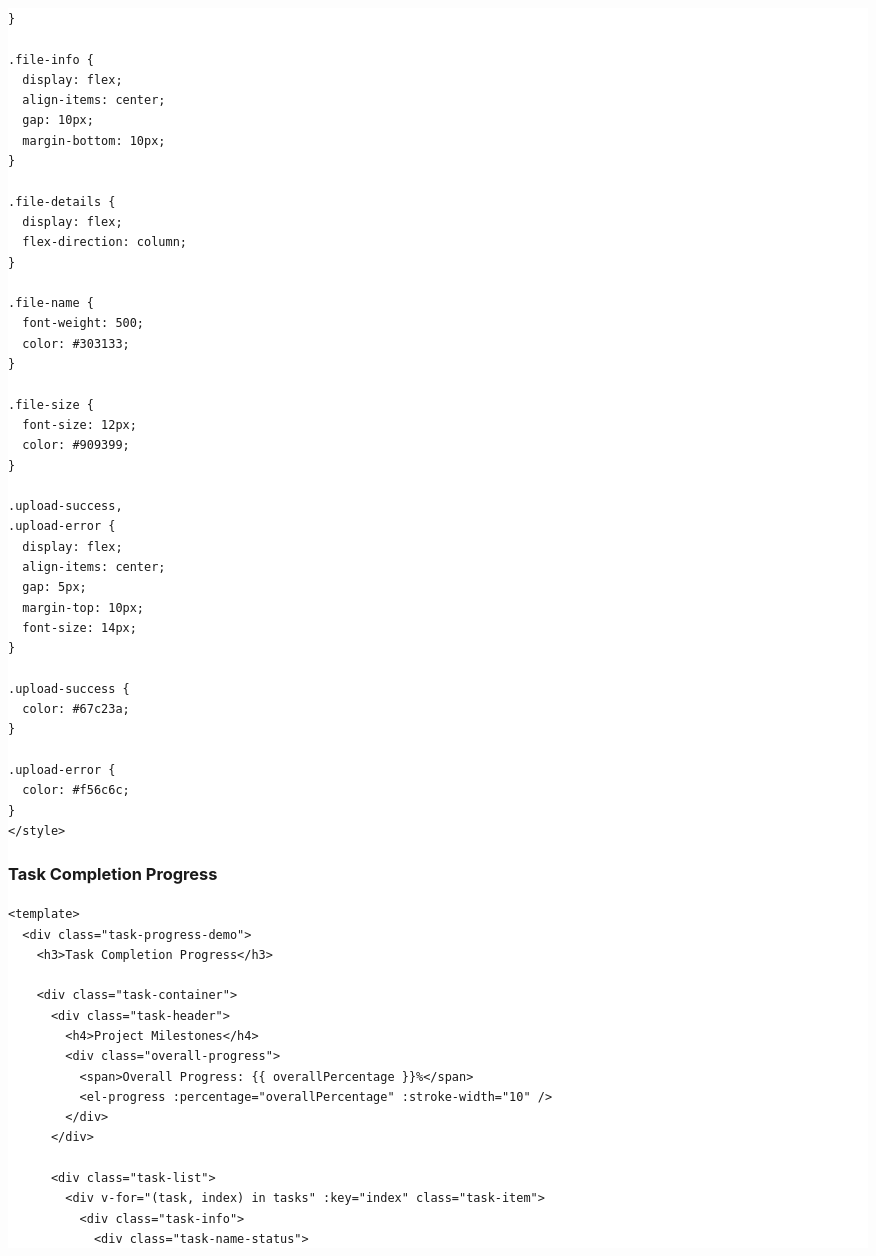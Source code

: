 ```vue
}

.file-info {
  display: flex;
  align-items: center;
  gap: 10px;
  margin-bottom: 10px;
}

.file-details {
  display: flex;
  flex-direction: column;
}

.file-name {
  font-weight: 500;
  color: #303133;
}

.file-size {
  font-size: 12px;
  color: #909399;
}

.upload-success,
.upload-error {
  display: flex;
  align-items: center;
  gap: 5px;
  margin-top: 10px;
  font-size: 14px;
}

.upload-success {
  color: #67c23a;
}

.upload-error {
  color: #f56c6c;
}
</style>
```

### Task Completion Progress

```vue
<template>
  <div class="task-progress-demo">
    <h3>Task Completion Progress</h3>
    
    <div class="task-container">
      <div class="task-header">
        <h4>Project Milestones</h4>
        <div class="overall-progress">
          <span>Overall Progress: {{ overallPercentage }}%</span>
          <el-progress :percentage="overallPercentage" :stroke-width="10" />
        </div>
      </div>
      
      <div class="task-list">
        <div v-for="(task, index) in tasks" :key="index" class="task-item">
          <div class="task-info">
            <div class="task-name-status">
```